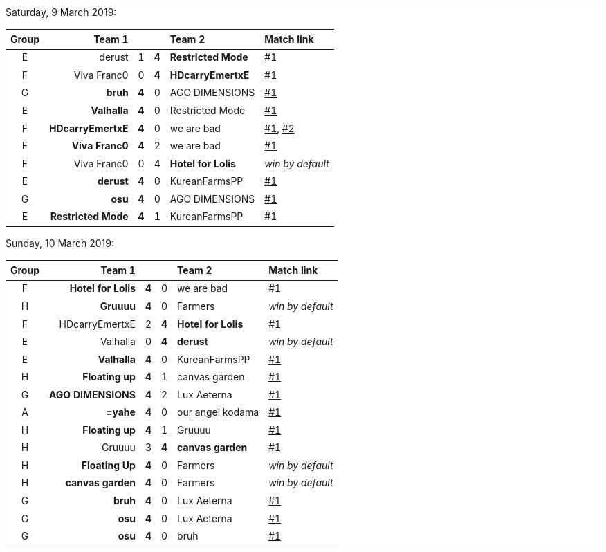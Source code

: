 Saturday, 9 March 2019:

| Group | Team 1 |  |  | Team 2 | Match link |
| :-: | --: | :-: | :-: | :-- | :-- |
| E | derust | 1 | **4** | **Restricted Mode** | [#1](https://osu.ppy.sh/community/matches/50128761) |
| F | Viva Franc0 | 0 | **4** | **HDcarryEmertxE** | [#1](https://osu.ppy.sh/community/matches/50139948) |
| G | **bruh** | **4** | 0 | AGO DIMENSIONS | [#1](https://osu.ppy.sh/community/matches/50142860) |
| E | **Valhalla** | **4** | 0 | Restricted Mode | [#1](https://osu.ppy.sh/community/matches/50142861) |
| F | **HDcarryEmertxE** | **4** | 0 | we are bad | [#1](https://osu.ppy.sh/community/matches/50144544), [#2](https://osu.ppy.sh/community/matches/50145538) |
| F | **Viva Franc0** | **4** | 2 | we are bad | [#1](https://osu.ppy.sh/community/matches/50152135) |
| F | Viva Franc0 | 0 | 4 | **Hotel for Lolis** | *win by default* |
| E | **derust** | **4** | 0 | KureanFarmsPP | [#1](https://osu.ppy.sh/community/matches/50153819) |
| G | **osu** | **4** | 0 | AGO DIMENSIONS | [#1](https://osu.ppy.sh/community/matches/50155420) |
| E | **Restricted Mode** | **4** | 1 | KureanFarmsPP | [#1](https://osu.ppy.sh/community/matches/50155843) |

Sunday, 10 March 2019:

| Group | Team 1 |  |  | Team 2 | Match link |
| :-: | --: | :-: | :-: | :-- | :-- |
| F | **Hotel for Lolis** | **4** | 0 | we are bad | [#1](https://osu.ppy.sh/community/matches/50159916) |
| H | **Gruuuu** | **4** | 0 | Farmers | *win by default* |
| F | HDcarryEmertxE | 2 | **4** | **Hotel for Lolis** | [#1](https://osu.ppy.sh/community/matches/50160870) |
| E | Valhalla | 0 | **4** | **derust** | *win by default* |
| E | **Valhalla** | **4** | 0 | KureanFarmsPP | [#1](https://osu.ppy.sh/community/matches/50168843) |
| H | **Floating up** | **4** | 1 | canvas garden | [#1](https://osu.ppy.sh/community/matches/50169895) |
| G | **AGO DIMENSIONS** | **4** | 2 | Lux Aeterna | [#1](https://osu.ppy.sh/community/matches/50170268) |
| A | **=yahe** | **4** | 0 | our angel kodama | [#1](https://osu.ppy.sh/community/matches/50171664) |
| H | **Floating up** | **4** | 1 | Gruuuu | [#1](https://osu.ppy.sh/community/matches/50171281) |
| H | Gruuuu | 3 | **4** | **canvas garden** | [#1](https://osu.ppy.sh/community/matches/50172937) |
| H | **Floating Up** | **4** | 0 | Farmers | *win by default* |
| H | **canvas garden** | **4** | 0 | Farmers | *win by default* |
| G | **bruh** | **4** | 0 | Lux Aeterna | [#1](https://osu.ppy.sh/community/matches/50180722) |
| G | **osu** | **4** | 0 | Lux Aeterna | [#1](https://osu.ppy.sh/community/matches/50182185) |
| G | **osu** | **4** | 0 | bruh | [#1](https://osu.ppy.sh/community/matches/50183431) |
